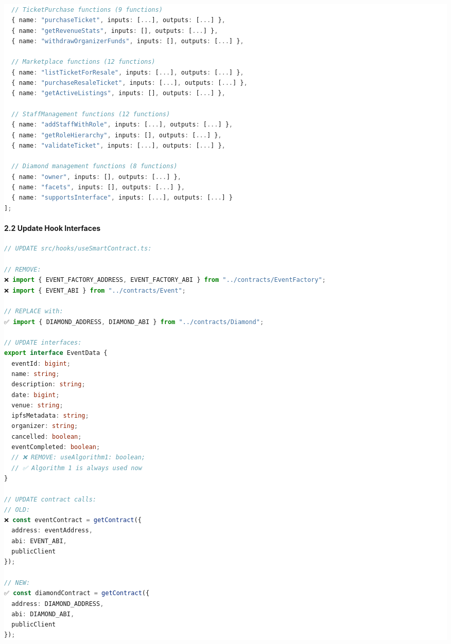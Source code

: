 ```typescript
  // TicketPurchase functions (9 functions)  
  { name: "purchaseTicket", inputs: [...], outputs: [...] },
  { name: "getRevenueStats", inputs: [], outputs: [...] },
  { name: "withdrawOrganizerFunds", inputs: [], outputs: [...] },
  
  // Marketplace functions (12 functions)
  { name: "listTicketForResale", inputs: [...], outputs: [...] },
  { name: "purchaseResaleTicket", inputs: [...], outputs: [...] },
  { name: "getActiveListings", inputs: [], outputs: [...] },
  
  // StaffManagement functions (12 functions)
  { name: "addStaffWithRole", inputs: [...], outputs: [...] },
  { name: "getRoleHierarchy", inputs: [], outputs: [...] },
  { name: "validateTicket", inputs: [...], outputs: [...] },
  
  // Diamond management functions (8 functions)
  { name: "owner", inputs: [], outputs: [...] },
  { name: "facets", inputs: [], outputs: [...] },
  { name: "supportsInterface", inputs: [...], outputs: [...] }
];
```

#### **2.2 Update Hook Interfaces**
```typescript
// UPDATE src/hooks/useSmartContract.ts:

// REMOVE:
❌ import { EVENT_FACTORY_ADDRESS, EVENT_FACTORY_ABI } from "../contracts/EventFactory";
❌ import { EVENT_ABI } from "../contracts/Event";

// REPLACE with:
✅ import { DIAMOND_ADDRESS, DIAMOND_ABI } from "../contracts/Diamond";

// UPDATE interfaces:
export interface EventData {
  eventId: bigint;
  name: string;
  description: string;
  date: bigint;
  venue: string;
  ipfsMetadata: string;
  organizer: string;
  cancelled: boolean;
  eventCompleted: boolean;
  // ❌ REMOVE: useAlgorithm1: boolean;
  // ✅ Algorithm 1 is always used now
}

// UPDATE contract calls:
// OLD:
❌ const eventContract = getContract({
  address: eventAddress,
  abi: EVENT_ABI,
  publicClient
});

// NEW:
✅ const diamondContract = getContract({
  address: DIAMOND_ADDRESS,
  abi: DIAMOND_ABI,
  publicClient
});
```

